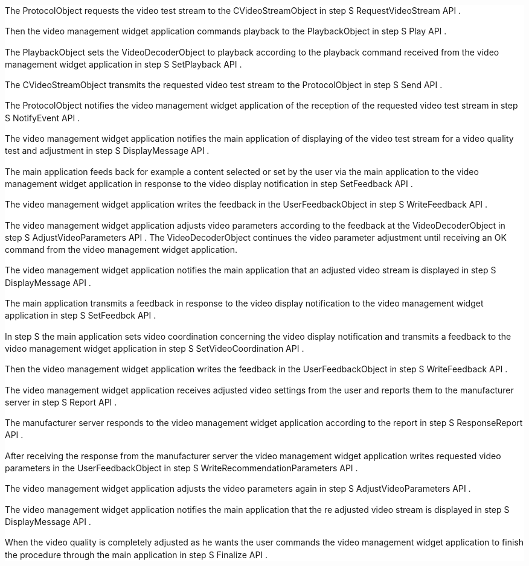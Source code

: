The ProtocolObject requests the video test stream to the CVideoStreamObject in step S RequestVideoStream API .

Then the video management widget application commands playback to the PlaybackObject in step S Play API .

The PlaybackObject sets the VideoDecoderObject to playback according to the playback command received from the video management widget application in step S SetPlayback API .

The CVideoStreamObject transmits the requested video test stream to the ProtocolObject in step S Send API .

The ProtocolObject notifies the video management widget application of the reception of the requested video test stream in step S NotifyEvent API .

The video management widget application notifies the main application of displaying of the video test stream for a video quality test and adjustment in step S DisplayMessage API .

The main application feeds back for example a content selected or set by the user via the main application to the video management widget application in response to the video display notification in step SetFeedback API .

The video management widget application writes the feedback in the UserFeedbackObject in step S WriteFeedback API .

The video management widget application adjusts video parameters according to the feedback at the VideoDecoderObject in step S AdjustVideoParameters API . The VideoDecoderObject continues the video parameter adjustment until receiving an OK command from the video management widget application.

The video management widget application notifies the main application that an adjusted video stream is displayed in step S DisplayMessage API .

The main application transmits a feedback in response to the video display notification to the video management widget application in step S SetFeedbck API .

In step S the main application sets video coordination concerning the video display notification and transmits a feedback to the video management widget application in step S SetVideoCoordination API .

Then the video management widget application writes the feedback in the UserFeedbackObject in step S WriteFeedback API .

The video management widget application receives adjusted video settings from the user and reports them to the manufacturer server in step S Report API .

The manufacturer server responds to the video management widget application according to the report in step S ResponseReport API .

After receiving the response from the manufacturer server the video management widget application writes requested video parameters in the UserFeedbackObject in step S WriteRecommendationParameters API .

The video management widget application adjusts the video parameters again in step S AdjustVideoParameters API .

The video management widget application notifies the main application that the re adjusted video stream is displayed in step S DisplayMessage API .

When the video quality is completely adjusted as he wants the user commands the video management widget application to finish the procedure through the main application in step S Finalize API .
